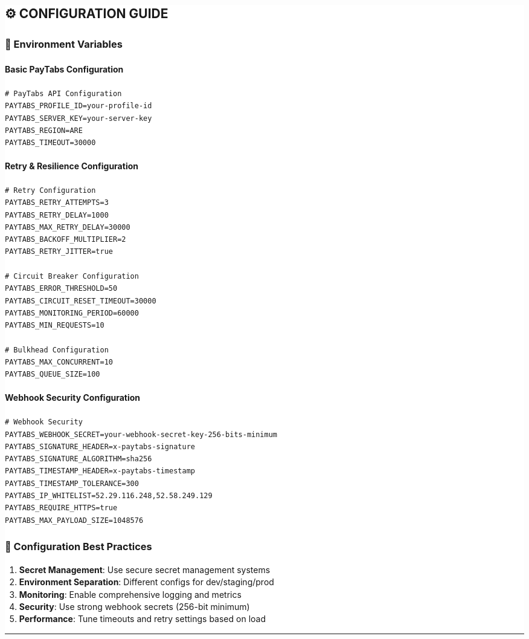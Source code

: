 
## ⚙️ **CONFIGURATION GUIDE**

### **🔧 Environment Variables**

#### **Basic PayTabs Configuration**
```env
# PayTabs API Configuration
PAYTABS_PROFILE_ID=your-profile-id
PAYTABS_SERVER_KEY=your-server-key
PAYTABS_REGION=ARE
PAYTABS_TIMEOUT=30000
```

#### **Retry & Resilience Configuration**
```env
# Retry Configuration
PAYTABS_RETRY_ATTEMPTS=3
PAYTABS_RETRY_DELAY=1000
PAYTABS_MAX_RETRY_DELAY=30000
PAYTABS_BACKOFF_MULTIPLIER=2
PAYTABS_RETRY_JITTER=true

# Circuit Breaker Configuration
PAYTABS_ERROR_THRESHOLD=50
PAYTABS_CIRCUIT_RESET_TIMEOUT=30000
PAYTABS_MONITORING_PERIOD=60000
PAYTABS_MIN_REQUESTS=10

# Bulkhead Configuration
PAYTABS_MAX_CONCURRENT=10
PAYTABS_QUEUE_SIZE=100
```

#### **Webhook Security Configuration**
```env
# Webhook Security
PAYTABS_WEBHOOK_SECRET=your-webhook-secret-key-256-bits-minimum
PAYTABS_SIGNATURE_HEADER=x-paytabs-signature
PAYTABS_SIGNATURE_ALGORITHM=sha256
PAYTABS_TIMESTAMP_HEADER=x-paytabs-timestamp
PAYTABS_TIMESTAMP_TOLERANCE=300
PAYTABS_IP_WHITELIST=52.29.116.248,52.58.249.129
PAYTABS_REQUIRE_HTTPS=true
PAYTABS_MAX_PAYLOAD_SIZE=1048576
```

### **🎯 Configuration Best Practices**

1. **Secret Management**: Use secure secret management systems
2. **Environment Separation**: Different configs for dev/staging/prod
3. **Monitoring**: Enable comprehensive logging and metrics
4. **Security**: Use strong webhook secrets (256-bit minimum)
5. **Performance**: Tune timeouts and retry settings based on load

---